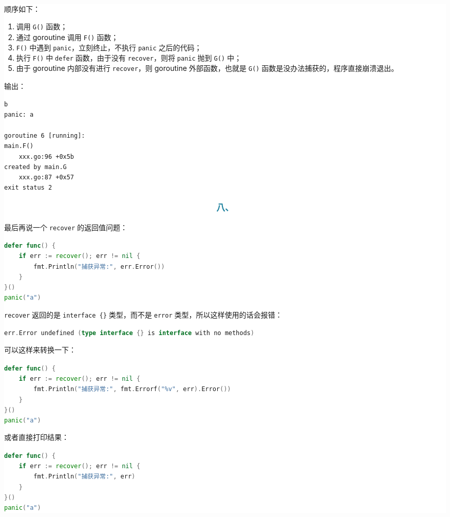 顺序如下：

1. 调用 `G()` 函数；
2. 通过 goroutine 调用 `F()` 函数；
3. `F()` 中遇到 `panic`，立刻终止，不执行 `panic` 之后的代码；
4. 执行 `F()` 中 `defer` 函数，由于没有 `recover`，则将 `panic` 抛到 `G()` 中；
5. 由于 goroutine 内部没有进行 `recover`，则 goroutine 外部函数，也就是 `G()` 函数是没办法捕获的，程序直接崩溃退出。

输出：

```
b
panic: a

goroutine 6 [running]:
main.F()
	xxx.go:96 +0x5b
created by main.G
	xxx.go:87 +0x57
exit status 2
```

<p style="text-align:center;color:#1e819e;font-size:1.2em;font-weight: bold;">八、</p>

最后再说一个 `recover` 的返回值问题：

```go
defer func() {
	if err := recover(); err != nil {
		fmt.Println("捕获异常:", err.Error())
	}
}()
panic("a")
```

`recover` 返回的是 `interface {}` 类型，而不是 `error` 类型，所以这样使用的话会报错： 

```go
err.Error undefined (type interface {} is interface with no methods)
```

可以这样来转换一下：

```go
defer func() {
	if err := recover(); err != nil {
		fmt.Println("捕获异常:", fmt.Errorf("%v", err).Error())
	}
}()
panic("a")
```

或者直接打印结果：

```go
defer func() {
	if err := recover(); err != nil {
		fmt.Println("捕获异常:", err)
	}
}()
panic("a")
```
